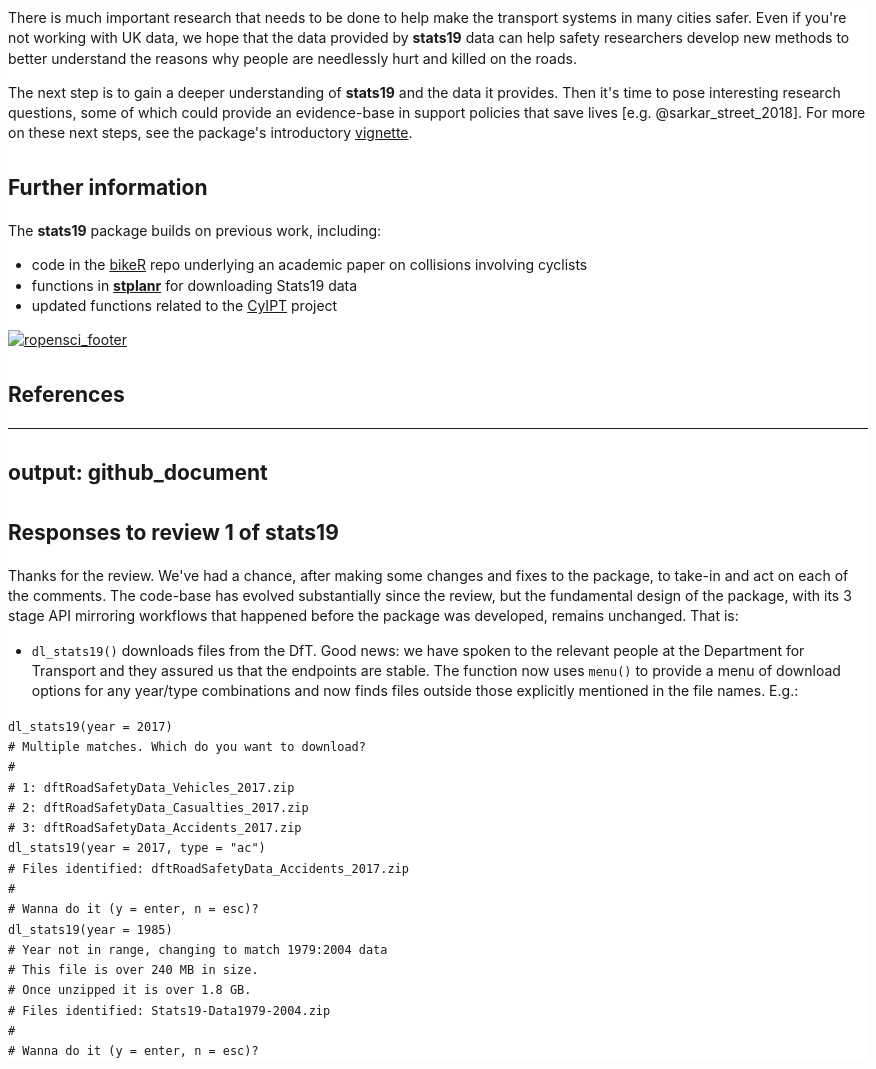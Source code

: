 There is much important research that needs to be done to help make the transport systems in many cities safer.
Even if you're not working with UK data, we hope that the data provided by **stats19** data can help safety researchers develop new methods to better understand the reasons why people are needlessly hurt and killed on the roads.

The next step is to gain a deeper understanding of **stats19** and the data it provides.
Then it's time to pose interesting research questions, some of which could provide an evidence-base in support policies that save lives [e.g. @sarkar_street_2018].
For more on these next steps, see the package's introductory [vignette](https://itsleeds.github.io/stats19/articles/stats19.html).

## Further information

The **stats19** package builds on previous work, including:

- code in the [bikeR](https://github.com/Robinlovelace/bikeR) repo underlying an academic paper on collisions involving cyclists
- functions in [**stplanr**](https://docs.ropensci.org/stplanr/) for downloading Stats19 data
- updated functions related to the [CyIPT](https://github.com/cyipt/stats19) project

 [![ropensci_footer](https://ropensci.org/public_images/ropensci_footer.png)](https://ropensci.org)

## References

---
output: github_document
---

## Responses to review 1 of stats19

Thanks for the review.
We've had a chance, after making some changes and fixes to the package, to take-in and act on each of the comments.
The code-base has evolved substantially since the review, but the fundamental design of the package, with its 3 stage API mirroring workflows that happened before the package was developed, remains unchanged.
That is:

- `dl_stats19()` downloads files from the DfT. Good news: we have spoken to the relevant people at the Department for Transport and they assured us that the endpoints are stable. The function now uses `menu()` to provide a menu of download options for any year/type combinations and now finds files outside those explicitly mentioned in the file names.
E.g.:

```{r, eval=FALSE}
dl_stats19(year = 2017)
# Multiple matches. Which do you want to download?
# 
# 1: dftRoadSafetyData_Vehicles_2017.zip
# 2: dftRoadSafetyData_Casualties_2017.zip
# 3: dftRoadSafetyData_Accidents_2017.zip
dl_stats19(year = 2017, type = "ac")
# Files identified: dftRoadSafetyData_Accidents_2017.zip
# 
# Wanna do it (y = enter, n = esc)? 
dl_stats19(year = 1985)
# Year not in range, changing to match 1979:2004 data
# This file is over 240 MB in size.
# Once unzipped it is over 1.8 GB.
# Files identified: Stats19-Data1979-2004.zip
# 
# Wanna do it (y = enter, n = esc)?
```


[repo]: https://github.com/ITSLeeds/stats19
[issues]: https://github.com/ITSLeeds/stats19/issues
[new_issue]: https://github.com/ITSLeeds/stats19/issues/new
[website]: https://ITSLeeds.github.io/stats19
[citation]: https://ITSLeeds.github.io/stats19/authors.html
[email]: maintainer_email